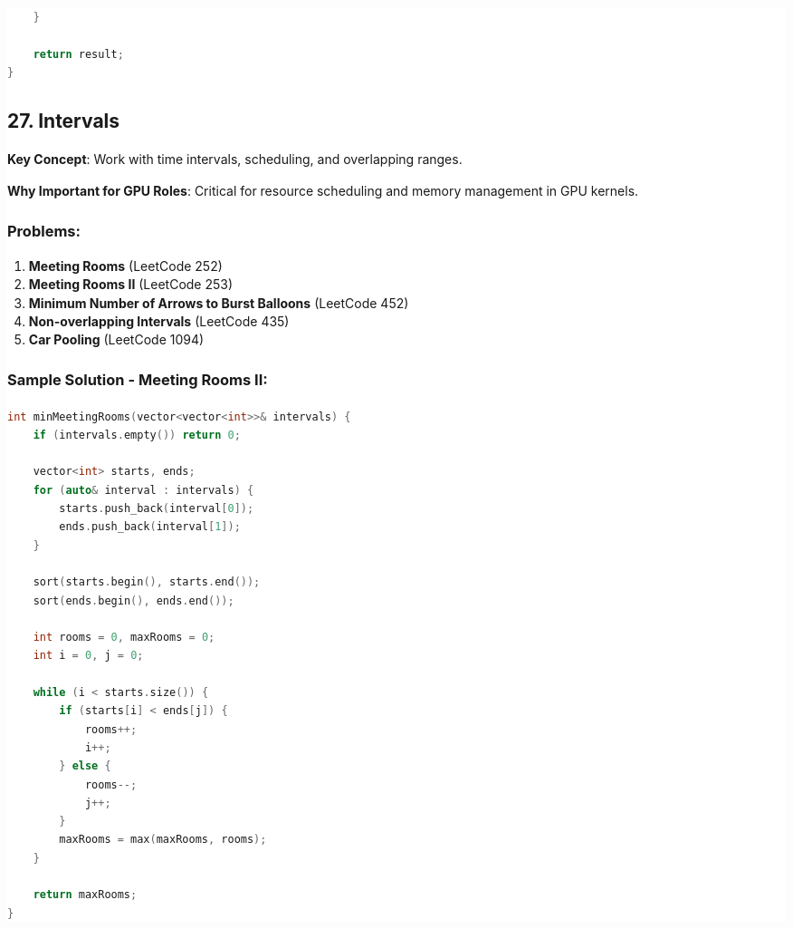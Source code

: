 ```cpp
    }
    
    return result;
}
```

## 27. Intervals

**Key Concept**: Work with time intervals, scheduling, and overlapping ranges.

**Why Important for GPU Roles**: Critical for resource scheduling and memory management in GPU kernels.

### Problems:
1. **Meeting Rooms** (LeetCode 252)
2. **Meeting Rooms II** (LeetCode 253)
3. **Minimum Number of Arrows to Burst Balloons** (LeetCode 452)
4. **Non-overlapping Intervals** (LeetCode 435)
5. **Car Pooling** (LeetCode 1094)

### Sample Solution - Meeting Rooms II:
```cpp
int minMeetingRooms(vector<vector<int>>& intervals) {
    if (intervals.empty()) return 0;
    
    vector<int> starts, ends;
    for (auto& interval : intervals) {
        starts.push_back(interval[0]);
        ends.push_back(interval[1]);
    }
    
    sort(starts.begin(), starts.end());
    sort(ends.begin(), ends.end());
    
    int rooms = 0, maxRooms = 0;
    int i = 0, j = 0;
    
    while (i < starts.size()) {
        if (starts[i] < ends[j]) {
            rooms++;
            i++;
        } else {
            rooms--;
            j++;
        }
        maxRooms = max(maxRooms, rooms);
    }
    
    return maxRooms;
}
```
